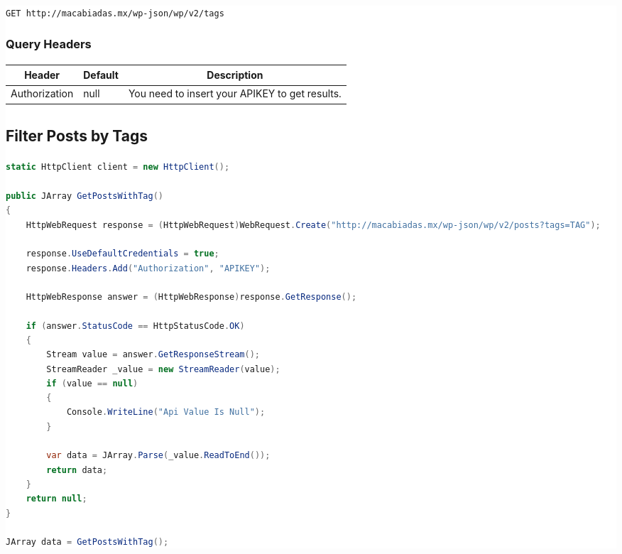 `GET http://macabiadas.mx/wp-json/wp/v2/tags`

### Query Headers

Header | Default | Description
--------- | ------- | -----------
Authorization | null | You need to insert your APIKEY to get results.















## Filter Posts by Tags

```csharp
static HttpClient client = new HttpClient();

public JArray GetPostsWithTag()
{
    HttpWebRequest response = (HttpWebRequest)WebRequest.Create("http://macabiadas.mx/wp-json/wp/v2/posts?tags=TAG");

    response.UseDefaultCredentials = true;
    response.Headers.Add("Authorization", "APIKEY");

    HttpWebResponse answer = (HttpWebResponse)response.GetResponse();
    
    if (answer.StatusCode == HttpStatusCode.OK)
    {
        Stream value = answer.GetResponseStream();
        StreamReader _value = new StreamReader(value);
        if (value == null)
        {
            Console.WriteLine("Api Value Is Null");
        }

        var data = JArray.Parse(_value.ReadToEnd());
        return data;
    }
    return null;
}

JArray data = GetPostsWithTag();
```

```javascript

```
